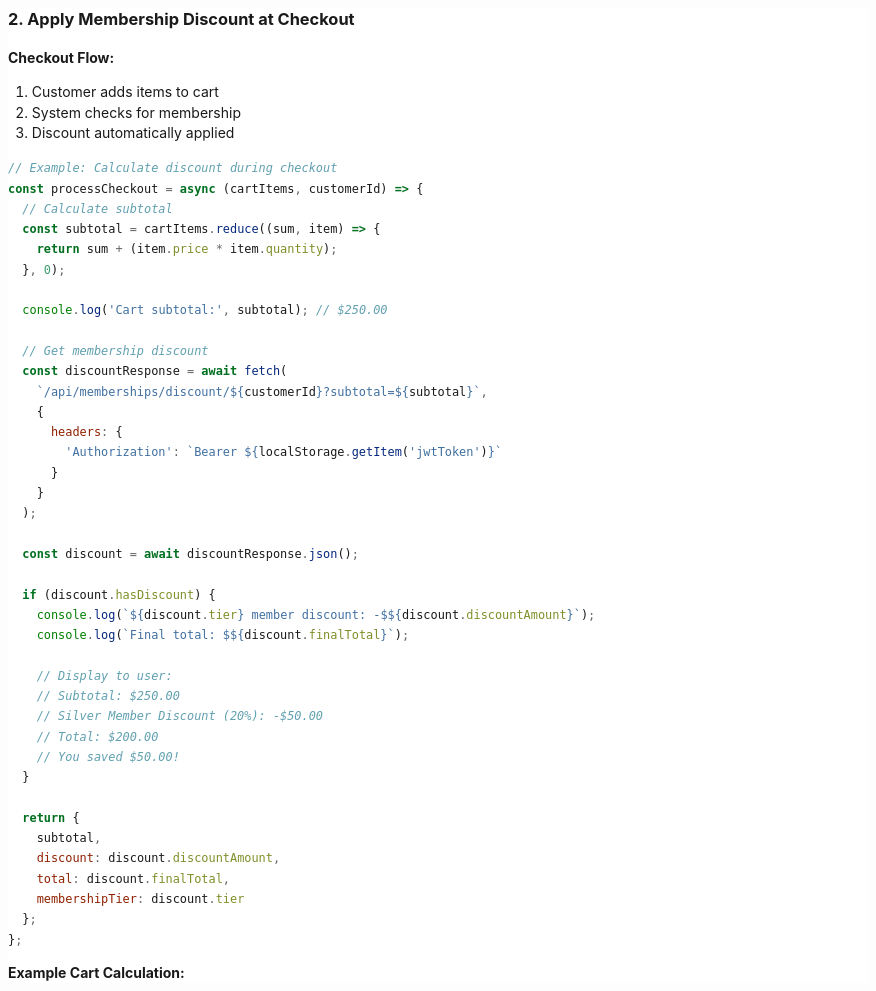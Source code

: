 
### 2. Apply Membership Discount at Checkout

**Checkout Flow:**

1. Customer adds items to cart
2. System checks for membership
3. Discount automatically applied

```javascript
// Example: Calculate discount during checkout
const processCheckout = async (cartItems, customerId) => {
  // Calculate subtotal
  const subtotal = cartItems.reduce((sum, item) => {
    return sum + (item.price * item.quantity);
  }, 0);

  console.log('Cart subtotal:', subtotal); // $250.00

  // Get membership discount
  const discountResponse = await fetch(
    `/api/memberships/discount/${customerId}?subtotal=${subtotal}`,
    {
      headers: {
        'Authorization': `Bearer ${localStorage.getItem('jwtToken')}`
      }
    }
  );

  const discount = await discountResponse.json();

  if (discount.hasDiscount) {
    console.log(`${discount.tier} member discount: -$${discount.discountAmount}`);
    console.log(`Final total: $${discount.finalTotal}`);

    // Display to user:
    // Subtotal: $250.00
    // Silver Member Discount (20%): -$50.00
    // Total: $200.00
    // You saved $50.00!
  }

  return {
    subtotal,
    discount: discount.discountAmount,
    total: discount.finalTotal,
    membershipTier: discount.tier
  };
};
```

**Example Cart Calculation:**
